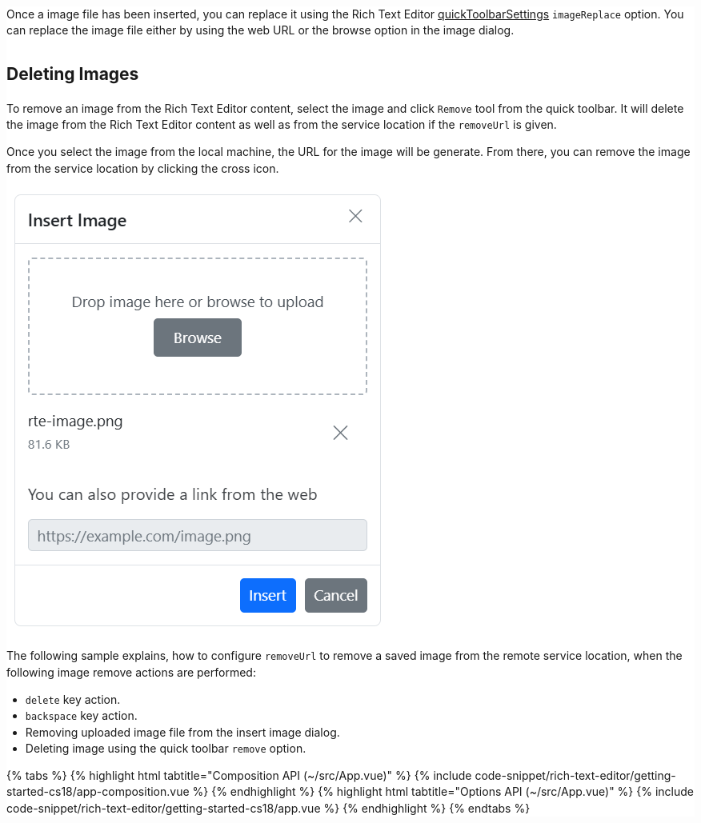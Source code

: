 Once a image file has been inserted, you can replace it using the Rich Text Editor [quickToolbarSettings](https://ej2.syncfusion.com/vue/documentation/api/rich-text-editor/quickToolbarSettings/#quicktoolbarsettings) `imageReplace` option. You can replace the image file either by using the web URL or the browse option in the image dialog.

## Deleting Images

To remove an image from the Rich Text Editor content, select the image and click `Remove` tool from the quick toolbar. It will delete the image from the Rich Text Editor content as well as from the service location if the `removeUrl` is given.

Once you select the image from the local machine, the URL for the image will be generate. From there, you can remove the image from the service location by clicking the cross icon.

![Rich Text Editor Image delete](images/image-del.png)

The following sample explains, how to configure `removeUrl` to remove a saved image from the remote service location, when the following image remove actions are performed:

* `delete` key action.
* `backspace` key action.
* Removing uploaded image file from the insert image dialog.
* Deleting image using the quick toolbar `remove` option.

{% tabs %}
{% highlight html tabtitle="Composition API (~/src/App.vue)" %}
{% include code-snippet/rich-text-editor/getting-started-cs18/app-composition.vue %}
{% endhighlight %}
{% highlight html tabtitle="Options API (~/src/App.vue)" %}
{% include code-snippet/rich-text-editor/getting-started-cs18/app.vue %}
{% endhighlight %}
{% endtabs %}
        